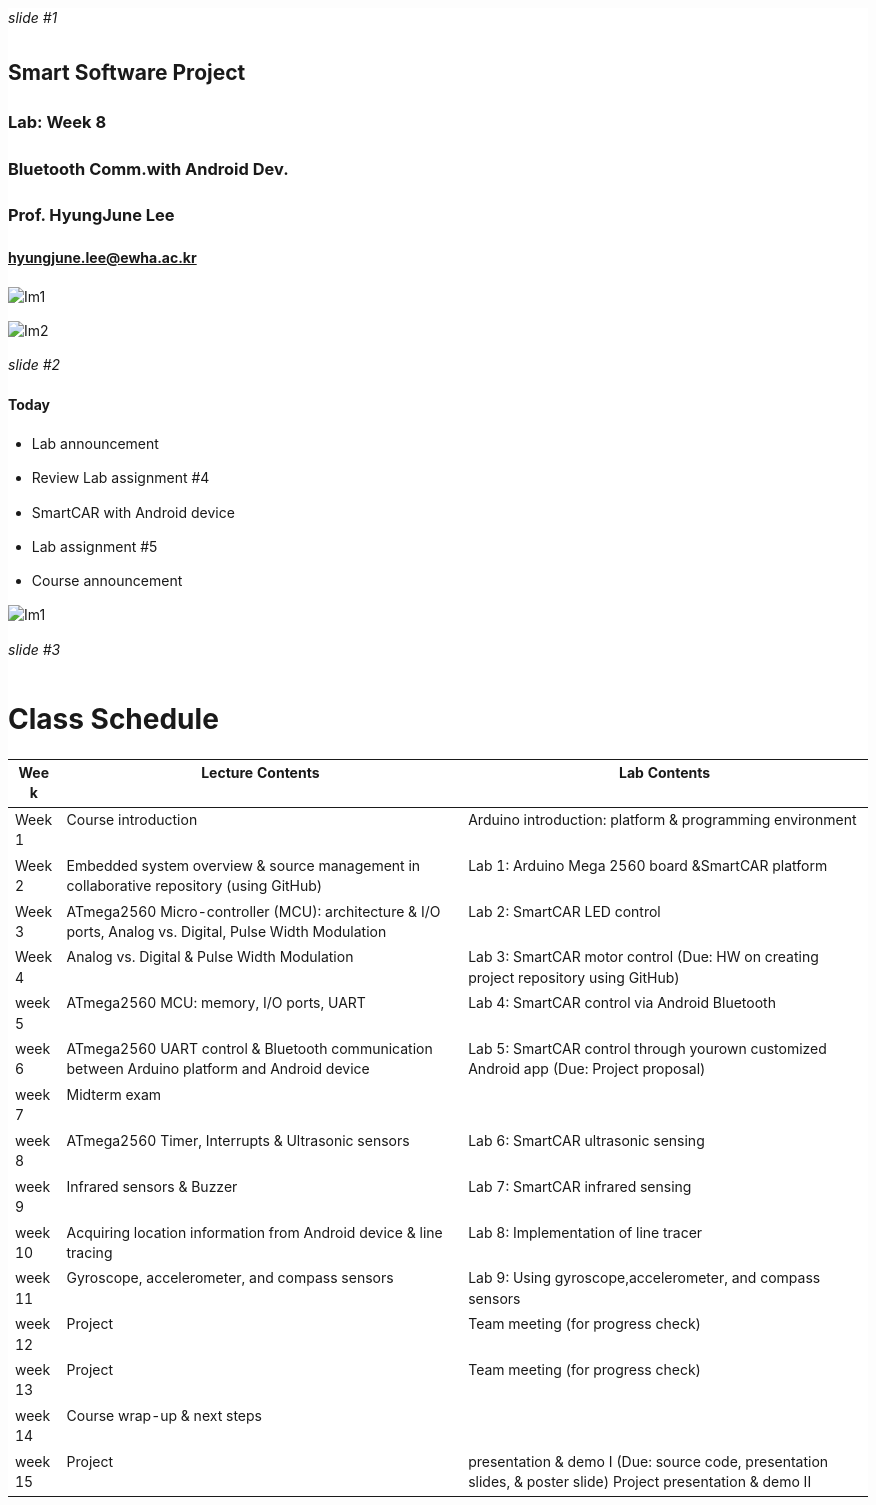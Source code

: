 *slide #1*

## Smart Software Project

### Lab: Week 8

### Bluetooth Comm.with Android Dev.

### Prof. HyungJune Lee
#### hyungjune.lee@ewha.ac.kr

![Im1](images/Im1)

![Im2](images/Im2)

*slide #2*

#### Today

- Lab announcement

- Review Lab assignment #4

- SmartCAR with Android device

- Lab assignment #5

- Course announcement

![Im1](images/Im1)


*slide #3*

# Class Schedule

| Week    | Lecture Contents    | Lab Contents                                             |
|---------|---------------------|----------------------------------------------------------|
| Week 1  | Course introduction | Arduino introduction: platform & programming environment |
| Week 2  | Embedded system overview & source management in collaborative repository (using GitHub) | Lab 1: Arduino Mega 2560 board &SmartCAR platform |
| Week 3  | ATmega2560 Micro-controller (MCU): architecture & I/O ports, Analog vs. Digital, Pulse Width Modulation  |Lab 2: SmartCAR LED control |
| Week 4  | Analog vs. Digital & Pulse Width Modulation  |Lab 3: SmartCAR motor control (Due: HW on creating project repository using GitHub) |
| week 5  | ATmega2560 MCU: memory, I/O ports, UART  |Lab 4: SmartCAR control via Android Bluetooth |
| week 6  | ATmega2560 UART control & Bluetooth communication between Arduino platform and Android device  |Lab 5: SmartCAR control through yourown customized Android app (Due: Project proposal) |
| week 7  | Midterm exam |  |
| week 8  | ATmega2560 Timer, Interrupts & Ultrasonic sensors  |Lab 6: SmartCAR ultrasonic sensing |
| week 9  | Infrared sensors & Buzzer  |Lab 7: SmartCAR infrared sensing |
| week 10 | Acquiring location information from Android device & line tracing  |Lab 8: Implementation of line tracer |
| week 11 | Gyroscope, accelerometer, and compass sensors  |Lab 9: Using gyroscope,accelerometer, and compass sensors |
| week 12 | Project | Team meeting (for progress check) |
| week 13 | Project | Team meeting (for progress check) |
| week 14 | Course wrap-up & next steps |  |
| week 15 | Project | presentation & demo I (Due: source code, presentation slides, & poster slide) Project presentation & demo II |